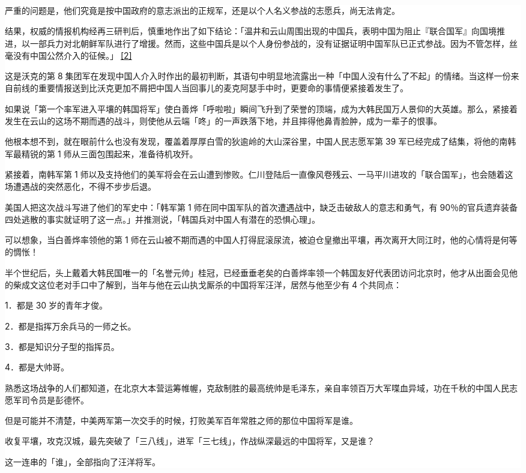 

严重的问题是，他们究竟是按中国政府的意志派出的正规军，还是以个人名义参战的志愿兵，尚无法肯定。



结果，权威的情报机构经再三研判后，慎重地作出了如下结论：「温井和云山周围出现的中国兵，表明中国为阻止『联合国军』向国境推进，以一部兵力对北朝鲜军队进行了增援。然而，这些中国兵是以个人身份参战的，没有证据证明中国军队已正式参战。因为不管怎样，丝毫没有中国公然介入的征候。」
  [[2]](1283896574465769472.xhtml#m002) 



这是沃克的第 8 集团军在发现中国人介入时作出的最初判断，其语句中明显地流露出一种「中国人没有什么了不起」的情绪。当这样一份来自前线的重要情报送到比沃克更加不屑把中国人当回事儿的麦克阿瑟手中时，更要命的事情便紧接着发生了。



如果说「第一个率军进入平壤的韩国将军」使白善烨「呼啦啦」瞬间飞升到了荣誉的顶端，成为大韩民国万人景仰的大英雄。那么，紧接着发生在云山的这场不期而遇的战斗，则使他从云端「咚」的一声跌落下地，并且摔得他鼻青脸肿，成为一辈子的恨事。



他根本想不到，就在眼前什么也没有发现，覆盖着厚厚白雪的狄逾岭的大山深谷里，中国人民志愿军第 39 军已经完成了结集，将他的南韩军最精锐的第 1 师从三面包围起来，准备待机攻歼。



紧接着，南韩军第 1 师以及支持他们的美军将会在云山遭到惨败。仁川登陆后一直像风卷残云、一马平川进攻的「联合国军」，也会随着这场遭遇战的突然恶化，不得不步步后退。



美国人把这次战斗写进了他们的军史中：「韩军第 1 师在同中国军队的首次遭遇战中，缺乏击破敌人的意志和勇气，有 90％的官兵遗弃装备四处逃散的事实就证明了这一点。」并推测说，「韩国兵对中国人有潜在的恐惧心理」。



可以想象，当白善烨率领他的第 1 师在云山被不期而遇的中国人打得屁滚尿流，被迫仓皇撤出平壤，再次离开大同江时，他的心情将是何等的惆怅！



半个世纪后，头上戴着大韩民国唯一的「名誉元帅」桂冠，已经垂垂老矣的白善烨率领一个韩国友好代表团访问北京时，他才从出面会见他的柴成文这位老对手口中了解到，当年与他在云山执戈厮杀的中国将军汪洋，居然与他至少有 4 个共同点：



1．都是 30 岁的青年才俊。



2．都是指挥万余兵马的一师之长。



3．都是知识分子型的指挥员。



4．都是大帅哥。



熟悉这场战争的人们都知道，在北京大本营运筹帷幄，克敌制胜的最高统帅是毛泽东，亲自率领百万大军喋血异域，功在千秋的中国人民志愿军司令员是彭德怀。



但是可能并不清楚，中美两军第一次交手的时候，打败美军百年常胜之师的那位中国将军是谁。



收复平壤，攻克汉城，最先突破了「三八线」，进军「三七线」，作战纵深最远的中国将军，又是谁？



这一连串的「谁」，全部指向了汪洋将军。
